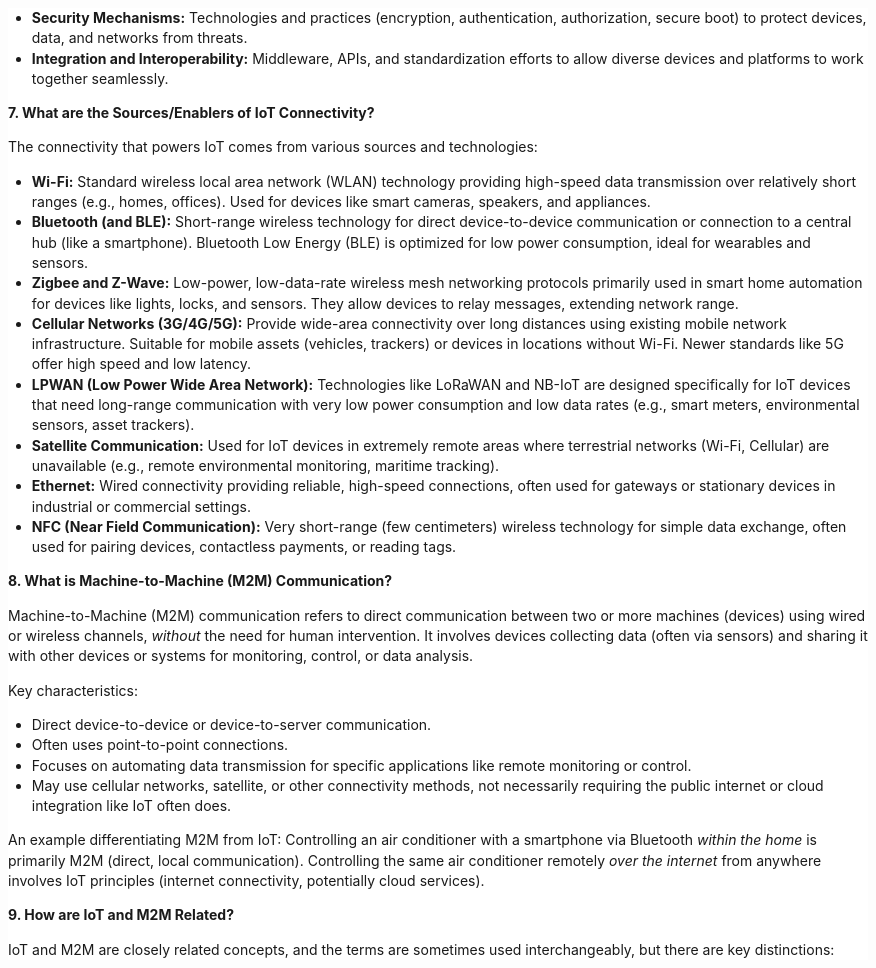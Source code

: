 *   **Security Mechanisms:** Technologies and practices (encryption, authentication, authorization, secure boot) to protect devices, data, and networks from threats.
*   **Integration and Interoperability:** Middleware, APIs, and standardization efforts to allow diverse devices and platforms to work together seamlessly.

**7. What are the Sources/Enablers of IoT Connectivity?**

The connectivity that powers IoT comes from various sources and technologies:

*   **Wi-Fi:** Standard wireless local area network (WLAN) technology providing high-speed data transmission over relatively short ranges (e.g., homes, offices). Used for devices like smart cameras, speakers, and appliances.
*   **Bluetooth (and BLE):** Short-range wireless technology for direct device-to-device communication or connection to a central hub (like a smartphone). Bluetooth Low Energy (BLE) is optimized for low power consumption, ideal for wearables and sensors.
*   **Zigbee and Z-Wave:** Low-power, low-data-rate wireless mesh networking protocols primarily used in smart home automation for devices like lights, locks, and sensors. They allow devices to relay messages, extending network range.
*   **Cellular Networks (3G/4G/5G):** Provide wide-area connectivity over long distances using existing mobile network infrastructure. Suitable for mobile assets (vehicles, trackers) or devices in locations without Wi-Fi. Newer standards like 5G offer high speed and low latency.
*   **LPWAN (Low Power Wide Area Network):** Technologies like LoRaWAN and NB-IoT are designed specifically for IoT devices that need long-range communication with very low power consumption and low data rates (e.g., smart meters, environmental sensors, asset trackers).
*   **Satellite Communication:** Used for IoT devices in extremely remote areas where terrestrial networks (Wi-Fi, Cellular) are unavailable (e.g., remote environmental monitoring, maritime tracking).
*   **Ethernet:** Wired connectivity providing reliable, high-speed connections, often used for gateways or stationary devices in industrial or commercial settings.
*   **NFC (Near Field Communication):** Very short-range (few centimeters) wireless technology for simple data exchange, often used for pairing devices, contactless payments, or reading tags.

**8. What is Machine-to-Machine (M2M) Communication?**

Machine-to-Machine (M2M) communication refers to direct communication between two or more machines (devices) using wired or wireless channels, *without* the need for human intervention. It involves devices collecting data (often via sensors) and sharing it with other devices or systems for monitoring, control, or data analysis.

Key characteristics:

*   Direct device-to-device or device-to-server communication.
*   Often uses point-to-point connections.
*   Focuses on automating data transmission for specific applications like remote monitoring or control.
*   May use cellular networks, satellite, or other connectivity methods, not necessarily requiring the public internet or cloud integration like IoT often does.

An example differentiating M2M from IoT: Controlling an air conditioner with a smartphone via Bluetooth *within the home* is primarily M2M (direct, local communication). Controlling the same air conditioner remotely *over the internet* from anywhere involves IoT principles (internet connectivity, potentially cloud services).

**9. How are IoT and M2M Related?**

IoT and M2M are closely related concepts, and the terms are sometimes used interchangeably, but there are key distinctions:
